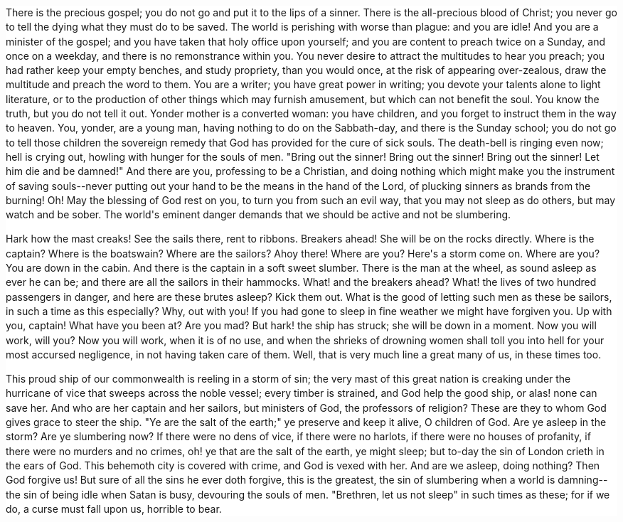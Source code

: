 There is the precious gospel; you do not go and put it to the lips of a sinner. There is the all-precious blood of Christ; you never go to tell the dying what they must do to be saved. The world is perishing with worse than plague: and you are idle! And you are a minister of the gospel; and you have taken that holy office upon yourself; and you are content to preach twice on a Sunday, and once on a weekday, and there is no remonstrance within you. You never desire to attract the multitudes to hear you preach; you had rather keep your empty benches, and study propriety, than you would once, at the risk of appearing over-zealous, draw the multitude and preach the word to them. You are a writer; you have great power in writing; you devote your talents alone to light literature, or to the production of other things which may furnish amusement, but which can not benefit the soul. You know the truth, but you do not tell it out. Yonder mother is a converted woman: you have children, and you forget to instruct them in the way to heaven. You, yonder, are a young man, having nothing to do on the Sabbath-day, and there is the Sunday school; you do not go to tell those children the sovereign remedy that God has provided for the cure of sick souls. The death-bell is ringing even now; hell is crying out, howling with hunger for the souls of men. "Bring out the sinner! Bring out the sinner! Bring out the sinner! Let him die and be damned!" And there are you, professing to be a Christian, and doing nothing which might make you the instrument of saving souls--never putting out your hand to be the means in the hand of the Lord, of plucking sinners as brands from the burning! Oh! May the blessing of God rest on you, to turn you from such an evil way, that you may not sleep as do others, but may watch and be sober. The world's eminent danger demands that we should be active and not be slumbering.

Hark how the mast creaks! See the sails there, rent to ribbons. Breakers ahead! She will be on the rocks directly. Where is the captain? Where is the boatswain? Where are the sailors? Ahoy there! Where are you? Here's a storm come on. Where are you? You are down in the cabin. And there is the captain in a soft sweet slumber. There is the man at the wheel, as sound asleep as ever he can be; and there are all the sailors in their hammocks. What! and the breakers ahead? What! the lives of two hundred passengers in danger, and here are these brutes asleep? Kick them out. What is the good of letting such men as these be sailors, in such a time as this especially? Why, out with you! If you had gone to sleep in fine weather we might have forgiven you. Up with you, captain! What have you been at? Are you mad? But hark! the ship has struck; she will be down in a moment. Now you will work, will you? Now you will work, when it is of no use, and when the shrieks of drowning women shall toll you into hell for your most accursed negligence, in not having taken care of them. Well, that is very much line a great many of us, in these times too.

This proud ship of our commonwealth is reeling in a storm of sin; the very mast of this great nation is creaking under the hurricane of vice that sweeps across the noble vessel; every timber is strained, and God help the good ship, or alas! none can save her. And who are her captain and her sailors, but ministers of God, the professors of religion? These are they to whom God gives grace to steer the ship. "Ye are the salt of the earth;" ye preserve and keep it alive, O children of God. Are ye asleep in the storm? Are ye slumbering now? If there were no dens of vice, if there were no harlots, if there were no houses of profanity, if there were no murders and no crimes, oh! ye that are the salt of the earth, ye might sleep; but to-day the sin of London crieth in the ears of God. This behemoth city is covered with crime, and God is vexed with her. And are we asleep, doing nothing? Then God forgive us! But sure of all the sins he ever doth forgive, this is the greatest, the sin of slumbering when a world is damning--the sin of being idle when Satan is busy, devouring the souls of men. "Brethren, let us not sleep" in such times as these; for if we do, a curse must fall upon us, horrible to bear.
